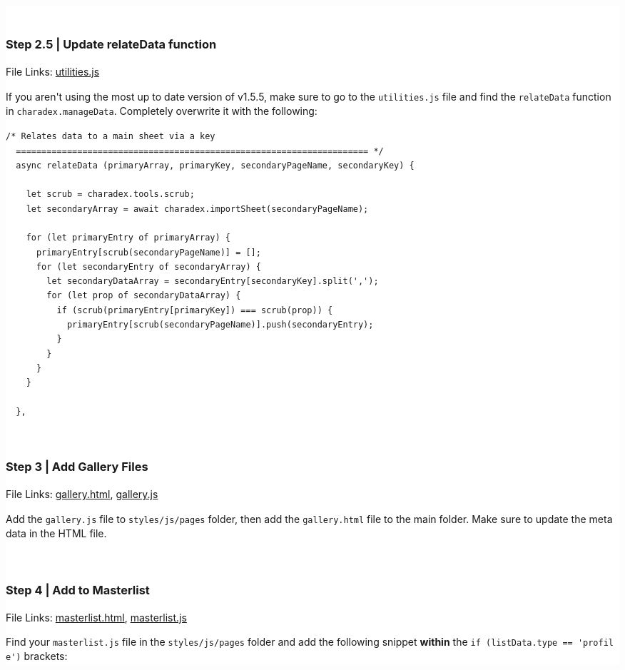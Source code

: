 &nbsp;

### Step 2.5 | Update relateData function

File Links: [utilities.js](https://github.com/charadex-team/charadex-v1.0/blob/v1.5.5/features/image-gallery/styles/js/utilities.js)

If you aren't using the most up to date version of v1.5.5, make sure to go to the `utilities.js` file and find the `relateData` function in `charadex.manageData`. Completely overwrite it with the following: 

```JS
/* Relates data to a main sheet via a key
  ===================================================================== */
  async relateData (primaryArray, primaryKey, secondaryPageName, secondaryKey) {

    let scrub = charadex.tools.scrub;
    let secondaryArray = await charadex.importSheet(secondaryPageName);

    for (let primaryEntry of primaryArray) {
      primaryEntry[scrub(secondaryPageName)] = [];
      for (let secondaryEntry of secondaryArray) {
        let secondaryDataArray = secondaryEntry[secondaryKey].split(',');
        for (let prop of secondaryDataArray) {
          if (scrub(primaryEntry[primaryKey]) === scrub(prop)) {
            primaryEntry[scrub(secondaryPageName)].push(secondaryEntry);
          }
        }
      }
    }

  },
```

&nbsp;

### Step 3 | Add Gallery Files

File Links: [gallery.html](https://github.com/charadex-team/charadex-v1.0/blob/v1.5.5/features/image-gallery/gallery.html), [gallery.js](https://github.com/charadex-team/charadex-v1.0/blob/v1.5.5/features/image-gallery/styles/js/pages/gallery.js)

Add the `gallery.js` file to `styles/js/pages` folder, then add the `gallery.html` file to the main folder. Make sure to update the meta data in the HTML file. 

&nbsp;

### Step 4 | Add to Masterlist

File Links: [masterlist.html](https://github.com/charadex-team/charadex-v1.0/blob/v1.5.5/features/image-gallery/masterlist.html), [masterlist.js](https://github.com/charadex-team/charadex-v1.0/blob/v1.5.5/features/image-gallery/styles/js/pages/masterlist.js)

Find your `masterlist.js` file in the `styles/js/pages` folder and add the following snippet **within** the `if (listData.type == 'profile')` brackets:


  [charadex.sheet.pages.imageGallery]: {